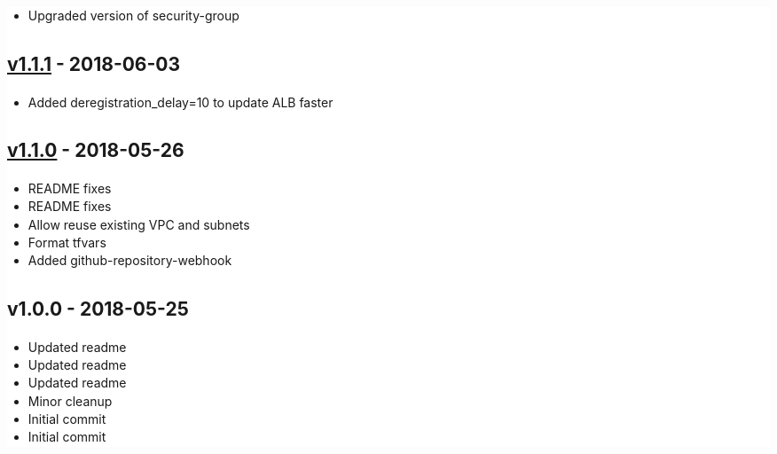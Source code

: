 - Upgraded version of security-group


<a name="v1.1.1"></a>
## [v1.1.1] - 2018-06-03

- Added deregistration_delay=10 to update ALB faster


<a name="v1.1.0"></a>
## [v1.1.0] - 2018-05-26

- README fixes
- README fixes
- Allow reuse existing VPC and subnets
- Format tfvars
- Added github-repository-webhook


<a name="v1.0.0"></a>
## v1.0.0 - 2018-05-25

- Updated readme
- Updated readme
- Updated readme
- Minor cleanup
- Initial commit
- Initial commit


[Unreleased]: https://github.com/terraform-aws-modules/terraform-aws-atlantis/compare/v3.5.0...HEAD
[v3.5.0]: https://github.com/terraform-aws-modules/terraform-aws-atlantis/compare/v3.4.0...v3.5.0
[v3.4.0]: https://github.com/terraform-aws-modules/terraform-aws-atlantis/compare/v3.3.0...v3.4.0
[v3.3.0]: https://github.com/terraform-aws-modules/terraform-aws-atlantis/compare/v3.2.0...v3.3.0
[v3.2.0]: https://github.com/terraform-aws-modules/terraform-aws-atlantis/compare/v3.1.0...v3.2.0
[v3.1.0]: https://github.com/terraform-aws-modules/terraform-aws-atlantis/compare/v3.0.0...v3.1.0
[v3.0.0]: https://github.com/terraform-aws-modules/terraform-aws-atlantis/compare/v2.43.0...v3.0.0
[v2.43.0]: https://github.com/terraform-aws-modules/terraform-aws-atlantis/compare/v2.42.0...v2.43.0
[v2.42.0]: https://github.com/terraform-aws-modules/terraform-aws-atlantis/compare/v2.41.0...v2.42.0
[v2.41.0]: https://github.com/terraform-aws-modules/terraform-aws-atlantis/compare/v2.40.0...v2.41.0
[v2.40.0]: https://github.com/terraform-aws-modules/terraform-aws-atlantis/compare/v2.39.0...v2.40.0
[v2.39.0]: https://github.com/terraform-aws-modules/terraform-aws-atlantis/compare/v2.38.0...v2.39.0
[v2.38.0]: https://github.com/terraform-aws-modules/terraform-aws-atlantis/compare/v2.37.0...v2.38.0
[v2.37.0]: https://github.com/terraform-aws-modules/terraform-aws-atlantis/compare/v2.36.0...v2.37.0
[v2.36.0]: https://github.com/terraform-aws-modules/terraform-aws-atlantis/compare/v2.35.0...v2.36.0
[v2.35.0]: https://github.com/terraform-aws-modules/terraform-aws-atlantis/compare/v2.34.0...v2.35.0
[v2.34.0]: https://github.com/terraform-aws-modules/terraform-aws-atlantis/compare/v2.33.0...v2.34.0
[v2.33.0]: https://github.com/terraform-aws-modules/terraform-aws-atlantis/compare/v2.32.0...v2.33.0
[v2.32.0]: https://github.com/terraform-aws-modules/terraform-aws-atlantis/compare/v2.31.0...v2.32.0
[v2.31.0]: https://github.com/terraform-aws-modules/terraform-aws-atlantis/compare/v2.30.0...v2.31.0
[v2.30.0]: https://github.com/terraform-aws-modules/terraform-aws-atlantis/compare/v2.29.0...v2.30.0
[v2.29.0]: https://github.com/terraform-aws-modules/terraform-aws-atlantis/compare/v2.28.0...v2.29.0
[v2.28.0]: https://github.com/terraform-aws-modules/terraform-aws-atlantis/compare/v2.27.0...v2.28.0
[v2.27.0]: https://github.com/terraform-aws-modules/terraform-aws-atlantis/compare/v2.26.0...v2.27.0
[v2.26.0]: https://github.com/terraform-aws-modules/terraform-aws-atlantis/compare/v2.25.0...v2.26.0
[v2.25.0]: https://github.com/terraform-aws-modules/terraform-aws-atlantis/compare/v2.24.0...v2.25.0
[v2.24.0]: https://github.com/terraform-aws-modules/terraform-aws-atlantis/compare/v2.23.0...v2.24.0
[v2.23.0]: https://github.com/terraform-aws-modules/terraform-aws-atlantis/compare/v2.22.0...v2.23.0
[v2.22.0]: https://github.com/terraform-aws-modules/terraform-aws-atlantis/compare/v2.21.0...v2.22.0
[v2.21.0]: https://github.com/terraform-aws-modules/terraform-aws-atlantis/compare/v2.20.0...v2.21.0
[v2.20.0]: https://github.com/terraform-aws-modules/terraform-aws-atlantis/compare/v2.19.0...v2.20.0
[v2.19.0]: https://github.com/terraform-aws-modules/terraform-aws-atlantis/compare/v2.18.0...v2.19.0
[v2.18.0]: https://github.com/terraform-aws-modules/terraform-aws-atlantis/compare/v2.17.0...v2.18.0
[v2.17.0]: https://github.com/terraform-aws-modules/terraform-aws-atlantis/compare/v2.16.0...v2.17.0
[v2.16.0]: https://github.com/terraform-aws-modules/terraform-aws-atlantis/compare/v2.15.0...v2.16.0
[v2.15.0]: https://github.com/terraform-aws-modules/terraform-aws-atlantis/compare/v2.14.0...v2.15.0
[v2.14.0]: https://github.com/terraform-aws-modules/terraform-aws-atlantis/compare/v2.13.0...v2.14.0
[v2.13.0]: https://github.com/terraform-aws-modules/terraform-aws-atlantis/compare/v2.12.0...v2.13.0
[v2.12.0]: https://github.com/terraform-aws-modules/terraform-aws-atlantis/compare/v2.11.0...v2.12.0
[v2.11.0]: https://github.com/terraform-aws-modules/terraform-aws-atlantis/compare/v2.10.0...v2.11.0
[v2.10.0]: https://github.com/terraform-aws-modules/terraform-aws-atlantis/compare/v2.9.0...v2.10.0
[v2.9.0]: https://github.com/terraform-aws-modules/terraform-aws-atlantis/compare/v2.8.0...v2.9.0
[v2.8.0]: https://github.com/terraform-aws-modules/terraform-aws-atlantis/compare/v2.7.0...v2.8.0
[v2.7.0]: https://github.com/terraform-aws-modules/terraform-aws-atlantis/compare/v2.6.0...v2.7.0
[v2.6.0]: https://github.com/terraform-aws-modules/terraform-aws-atlantis/compare/v2.5.0...v2.6.0
[v2.5.0]: https://github.com/terraform-aws-modules/terraform-aws-atlantis/compare/v2.4.0...v2.5.0
[v2.4.0]: https://github.com/terraform-aws-modules/terraform-aws-atlantis/compare/v2.3.0...v2.4.0
[v2.3.0]: https://github.com/terraform-aws-modules/terraform-aws-atlantis/compare/v2.2.0...v2.3.0
[v2.2.0]: https://github.com/terraform-aws-modules/terraform-aws-atlantis/compare/v2.1.0...v2.2.0
[v2.1.0]: https://github.com/terraform-aws-modules/terraform-aws-atlantis/compare/v2.0.0...v2.1.0
[v2.0.0]: https://github.com/terraform-aws-modules/terraform-aws-atlantis/compare/v1.18.0...v2.0.0
[v1.18.0]: https://github.com/terraform-aws-modules/terraform-aws-atlantis/compare/v1.17.0...v1.18.0
[v1.17.0]: https://github.com/terraform-aws-modules/terraform-aws-atlantis/compare/v1.16.0...v1.17.0
[v1.16.0]: https://github.com/terraform-aws-modules/terraform-aws-atlantis/compare/v1.15.0...v1.16.0
[v1.15.0]: https://github.com/terraform-aws-modules/terraform-aws-atlantis/compare/v1.14.0...v1.15.0

[v1.14.0]: https://github.com/terraform-aws-modules/terraform-aws-atlantis/compare/v1.13.0...v1.14.0
[v1.13.0]: https://github.com/terraform-aws-modules/terraform-aws-atlantis/compare/v1.12.0...v1.13.0
[v1.12.0]: https://github.com/terraform-aws-modules/terraform-aws-atlantis/compare/v1.11.0...v1.12.0
[v1.11.0]: https://github.com/terraform-aws-modules/terraform-aws-atlantis/compare/v1.10.0...v1.11.0
[v1.10.0]: https://github.com/terraform-aws-modules/terraform-aws-atlantis/compare/v1.9.0...v1.10.0
[v1.9.0]: https://github.com/terraform-aws-modules/terraform-aws-atlantis/compare/v1.8.0...v1.9.0
[v1.8.0]: https://github.com/terraform-aws-modules/terraform-aws-atlantis/compare/v1.7.1...v1.8.0
[v1.7.1]: https://github.com/terraform-aws-modules/terraform-aws-atlantis/compare/v1.7.0...v1.7.1
[v1.7.0]: https://github.com/terraform-aws-modules/terraform-aws-atlantis/compare/v1.6.1...v1.7.0
[v1.6.1]: https://github.com/terraform-aws-modules/terraform-aws-atlantis/compare/v1.6.0...v1.6.1
[v1.6.0]: https://github.com/terraform-aws-modules/terraform-aws-atlantis/compare/v1.5.1...v1.6.0
[v1.5.1]: https://github.com/terraform-aws-modules/terraform-aws-atlantis/compare/v1.5.0...v1.5.1
[v1.5.0]: https://github.com/terraform-aws-modules/terraform-aws-atlantis/compare/v1.4.1...v1.5.0
[v1.4.1]: https://github.com/terraform-aws-modules/terraform-aws-atlantis/compare/v1.4.0...v1.4.1
[v1.4.0]: https://github.com/terraform-aws-modules/terraform-aws-atlantis/compare/v1.3.0...v1.4.0
[v1.3.0]: https://github.com/terraform-aws-modules/terraform-aws-atlantis/compare/v1.2.0...v1.3.0
[v1.2.0]: https://github.com/terraform-aws-modules/terraform-aws-atlantis/compare/v1.1.1...v1.2.0
[v1.1.1]: https://github.com/terraform-aws-modules/terraform-aws-atlantis/compare/v1.1.0...v1.1.1
[v1.1.0]: https://github.com/terraform-aws-modules/terraform-aws-atlantis/compare/v1.0.0...v1.1.0